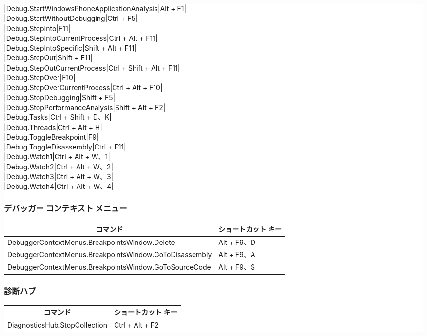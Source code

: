 |Debug.StartWindowsPhoneApplicationAnalysis|Alt + F1|  
|Debug.StartWithoutDebugging|Ctrl + F5|  
|Debug.StepInto|F11|  
|Debug.StepIntoCurrentProcess|Ctrl + Alt + F11|  
|Debug.StepIntoSpecific|Shift + Alt + F11|  
|Debug.StepOut|Shift + F11|  
|Debug.StepOutCurrentProcess|Ctrl + Shift + Alt + F11|  
|Debug.StepOver|F10|  
|Debug.StepOverCurrentProcess|Ctrl + Alt + F10|  
|Debug.StopDebugging|Shift + F5|  
|Debug.StopPerformanceAnalysis|Shift + Alt + F2|  
|Debug.Tasks|Ctrl + Shift + D、K|  
|Debug.Threads|Ctrl + Alt + H|  
|Debug.ToggleBreakpoint|F9|  
|Debug.ToggleDisassembly|Ctrl + F11|  
|Debug.Watch1|Ctrl + Alt + W、1|  
|Debug.Watch2|Ctrl + Alt + W、2|  
|Debug.Watch3|Ctrl + Alt + W、3|  
|Debug.Watch4|Ctrl + Alt + W、4|  
  
###  <a name="a-namebkmkdebuggera-debugger-context-menus"></a><a name="bkmk_debugger"></a> デバッガー コンテキスト メニュー  
  
|コマンド|ショートカット キー|  
|--------------|------------------------|  
|DebuggerContextMenus.BreakpointsWindow.Delete|Alt + F9、D|  
|DebuggerContextMenus.BreakpointsWindow.GoToDisassembly|Alt + F9、A|  
|DebuggerContextMenus.BreakpointsWindow.GoToSourceCode|Alt + F9、S|  
  
###  <a name="a-namebkmkdiagnosticsa-diagnostics-hub"></a><a name="bkmk_diagnostics"></a> 診断ハブ  
  
|コマンド|ショートカット キー|  
|-------------|-----------------------|  
|DiagnosticsHub.StopCollection|Ctrl + Alt + F2|  
  